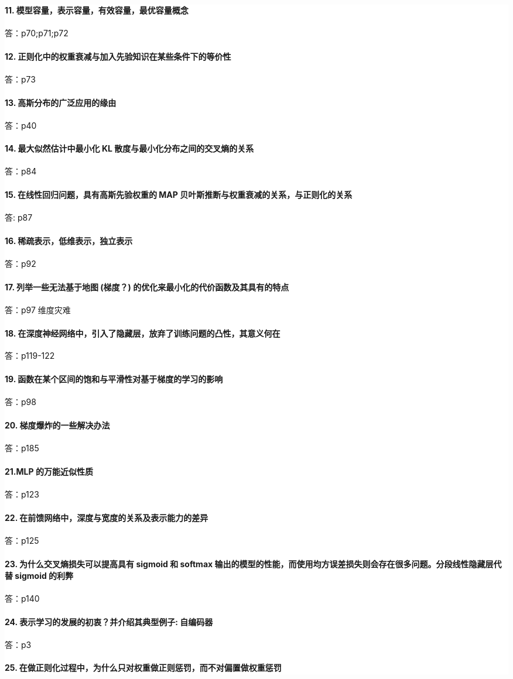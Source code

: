 #### 11. 模型容量，表示容量，有效容量，最优容量概念

答：p70;p71;p72

#### 12. 正则化中的权重衰减与加入先验知识在某些条件下的等价性

答：p73

#### 13. 高斯分布的广泛应用的缘由

答：p40

#### 14. 最大似然估计中最小化 KL 散度与最小化分布之间的交叉熵的关系

答：p84

#### 15. 在线性回归问题，具有高斯先验权重的 MAP 贝叶斯推断与权重衰减的关系，与正则化的关系

答: p87

#### 16. 稀疏表示，低维表示，独立表示

答：p92

#### 17. 列举一些无法基于地图 (梯度？) 的优化来最小化的代价函数及其具有的特点

答：p97 维度灾难

#### 18. 在深度神经网络中，引入了隐藏层，放弃了训练问题的凸性，其意义何在

答：p119-122

#### 19. 函数在某个区间的饱和与平滑性对基于梯度的学习的影响

答：p98

#### 20. 梯度爆炸的一些解决办法

答：p185

#### 21.MLP 的万能近似性质

答：p123

#### 22. 在前馈网络中，深度与宽度的关系及表示能力的差异

答：p125

#### 23. 为什么交叉熵损失可以提高具有 sigmoid 和 softmax 输出的模型的性能，而使用均方误差损失则会存在很多问题。分段线性隐藏层代替 sigmoid 的利弊

答：p140

#### 24. 表示学习的发展的初衷？并介绍其典型例子: 自编码器

答：p3

#### 25. 在做正则化过程中，为什么只对权重做正则惩罚，而不对偏置做权重惩罚
